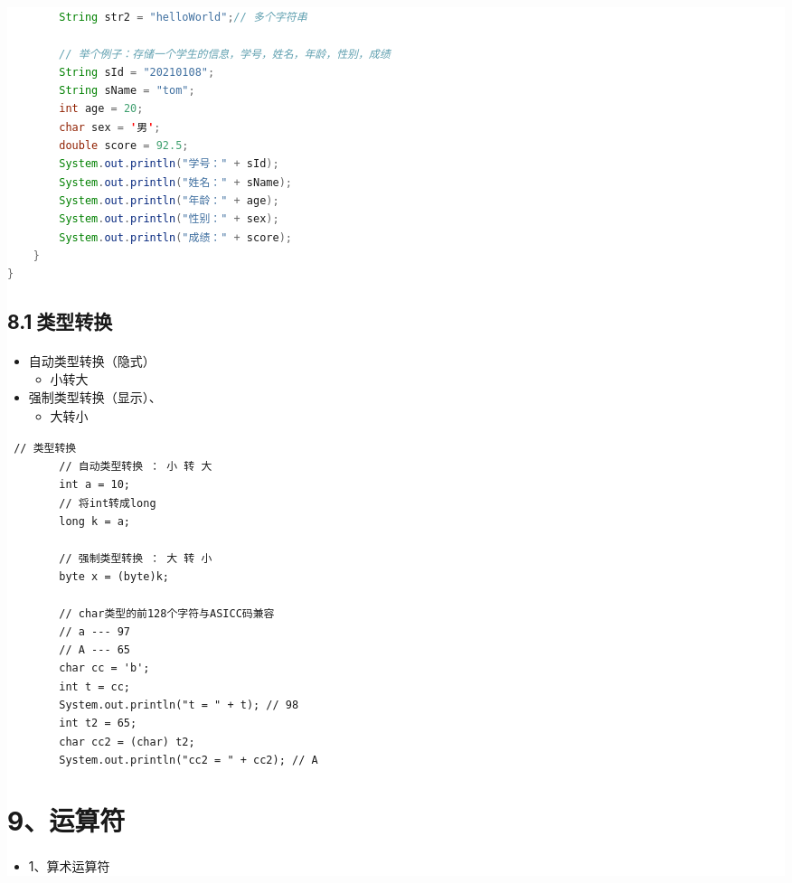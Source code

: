 ```java
        String str2 = "helloWorld";// 多个字符串

        // 举个例子：存储一个学生的信息，学号，姓名，年龄，性别，成绩
        String sId = "20210108";
        String sName = "tom";
        int age = 20;
        char sex = '男';
        double score = 92.5;
        System.out.println("学号：" + sId);
        System.out.println("姓名：" + sName);
        System.out.println("年龄：" + age);
        System.out.println("性别：" + sex);
        System.out.println("成绩：" + score);
    }
}
```



## 8.1 类型转换

- 自动类型转换（隐式）
  - 小转大
- 强制类型转换（显示）、
  - 大转小

```java\
 // 类型转换
        // 自动类型转换 ： 小 转 大
        int a = 10;
        // 将int转成long
        long k = a;
        
        // 强制类型转换 ： 大 转 小
        byte x = (byte)k;
        
        // char类型的前128个字符与ASICC码兼容
        // a --- 97
        // A --- 65
        char cc = 'b';
        int t = cc;
        System.out.println("t = " + t); // 98
        int t2 = 65;
        char cc2 = (char) t2;
		System.out.println("cc2 = " + cc2); // A
```



# 9、运算符

- 1、算术运算符 

